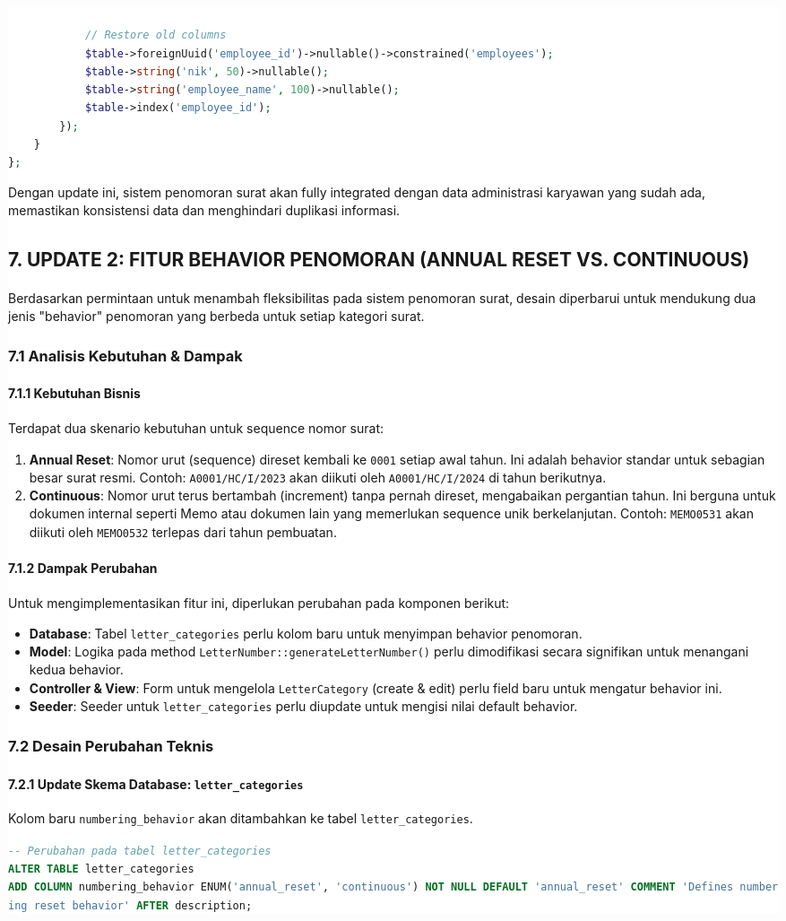 ```php

            // Restore old columns
            $table->foreignUuid('employee_id')->nullable()->constrained('employees');
            $table->string('nik', 50)->nullable();
            $table->string('employee_name', 100)->nullable();
            $table->index('employee_id');
        });
    }
};
```

Dengan update ini, sistem penomoran surat akan fully integrated dengan data administrasi karyawan yang sudah ada, memastikan konsistensi data dan menghindari duplikasi informasi.

## 7. UPDATE 2: FITUR BEHAVIOR PENOMORAN (ANNUAL RESET VS. CONTINUOUS)

Berdasarkan permintaan untuk menambah fleksibilitas pada sistem penomoran surat, desain diperbarui untuk mendukung dua jenis "behavior" penomoran yang berbeda untuk setiap kategori surat.

### 7.1 Analisis Kebutuhan & Dampak

#### 7.1.1 Kebutuhan Bisnis

Terdapat dua skenario kebutuhan untuk sequence nomor surat:

1.  **Annual Reset**: Nomor urut (sequence) direset kembali ke `0001` setiap awal tahun. Ini adalah behavior standar untuk sebagian besar surat resmi. Contoh: `A0001/HC/I/2023` akan diikuti oleh `A0001/HC/I/2024` di tahun berikutnya.
2.  **Continuous**: Nomor urut terus bertambah (increment) tanpa pernah direset, mengabaikan pergantian tahun. Ini berguna untuk dokumen internal seperti Memo atau dokumen lain yang memerlukan sequence unik berkelanjutan. Contoh: `MEMO0531` akan diikuti oleh `MEMO0532` terlepas dari tahun pembuatan.

#### 7.1.2 Dampak Perubahan

Untuk mengimplementasikan fitur ini, diperlukan perubahan pada komponen berikut:

-   **Database**: Tabel `letter_categories` perlu kolom baru untuk menyimpan behavior penomoran.
-   **Model**: Logika pada method `LetterNumber::generateLetterNumber()` perlu dimodifikasi secara signifikan untuk menangani kedua behavior.
-   **Controller & View**: Form untuk mengelola `LetterCategory` (create & edit) perlu field baru untuk mengatur behavior ini.
-   **Seeder**: Seeder untuk `letter_categories` perlu diupdate untuk mengisi nilai default behavior.

### 7.2 Desain Perubahan Teknis

#### 7.2.1 Update Skema Database: `letter_categories`

Kolom baru `numbering_behavior` akan ditambahkan ke tabel `letter_categories`.

```sql
-- Perubahan pada tabel letter_categories
ALTER TABLE letter_categories
ADD COLUMN numbering_behavior ENUM('annual_reset', 'continuous') NOT NULL DEFAULT 'annual_reset' COMMENT 'Defines numbering reset behavior' AFTER description;
```

